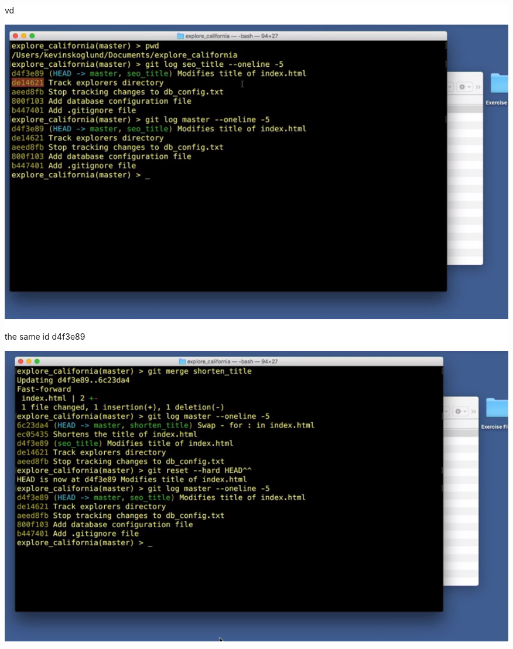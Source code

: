 vd

![image-20200627114310476](git-branch-merge.assets/image-20200627114310476.png)  

the same id d4f3e89

![image-20200627114526330](git-branch-merge.assets/image-20200627114526330.png)  

